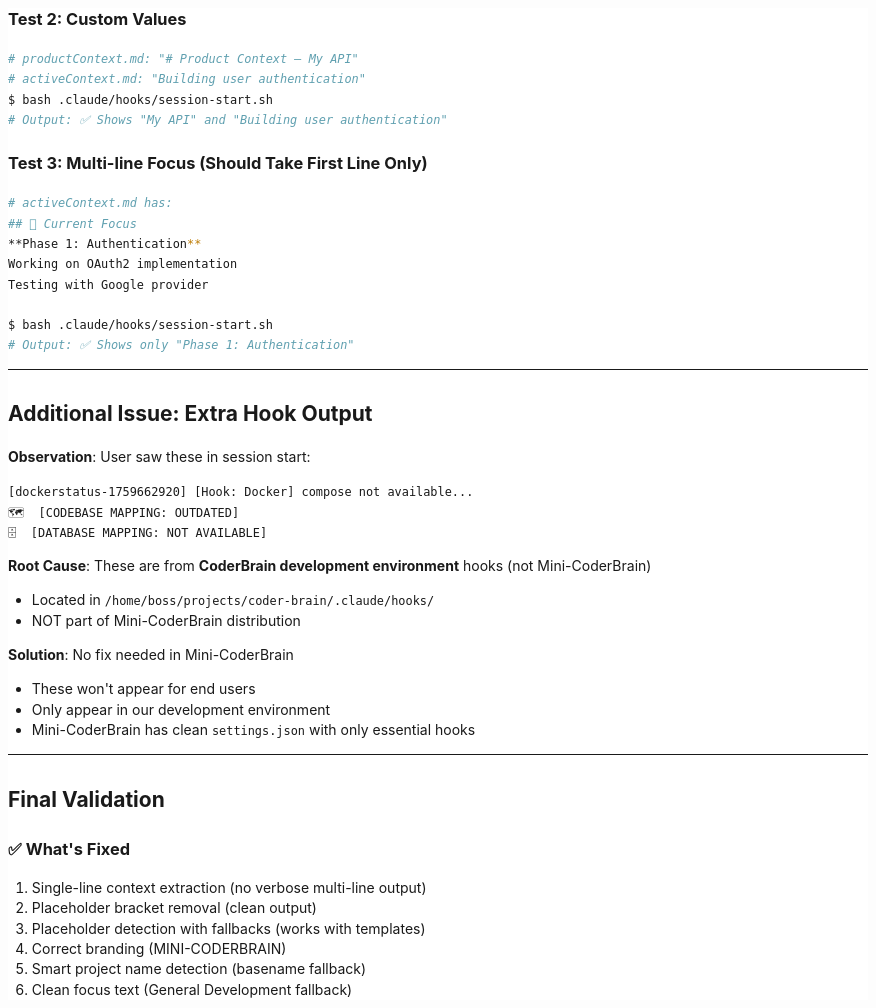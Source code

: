 ### Test 2: Custom Values
```bash
# productContext.md: "# Product Context — My API"
# activeContext.md: "Building user authentication"
$ bash .claude/hooks/session-start.sh
# Output: ✅ Shows "My API" and "Building user authentication"
```

### Test 3: Multi-line Focus (Should Take First Line Only)
```bash
# activeContext.md has:
## 🎯 Current Focus
**Phase 1: Authentication**
Working on OAuth2 implementation
Testing with Google provider

$ bash .claude/hooks/session-start.sh
# Output: ✅ Shows only "Phase 1: Authentication"
```

---

## Additional Issue: Extra Hook Output

**Observation**: User saw these in session start:
```
[dockerstatus-1759662920] [Hook: Docker] compose not available...
🗺️  [CODEBASE MAPPING: OUTDATED]
🗄️  [DATABASE MAPPING: NOT AVAILABLE]
```

**Root Cause**: These are from **CoderBrain development environment** hooks (not Mini-CoderBrain)
- Located in `/home/boss/projects/coder-brain/.claude/hooks/`
- NOT part of Mini-CoderBrain distribution

**Solution**: No fix needed in Mini-CoderBrain
- These won't appear for end users
- Only appear in our development environment
- Mini-CoderBrain has clean `settings.json` with only essential hooks

---

## Final Validation

### ✅ What's Fixed
1. Single-line context extraction (no verbose multi-line output)
2. Placeholder bracket removal (clean output)
3. Placeholder detection with fallbacks (works with templates)
4. Correct branding (MINI-CODERBRAIN)
5. Smart project name detection (basename fallback)
6. Clean focus text (General Development fallback)
